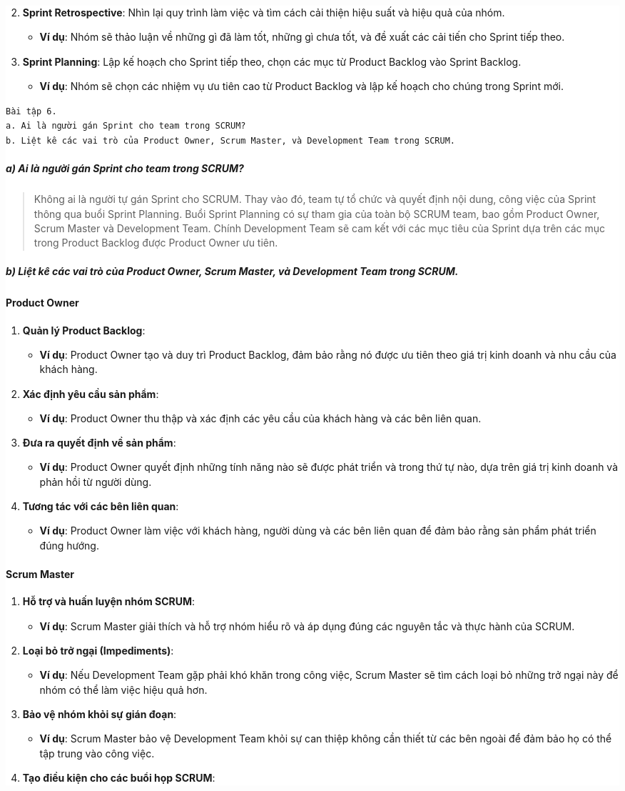 2) **Sprint Retrospective**: Nhìn lại quy trình làm việc và tìm cách cải thiện hiệu suất và hiệu quả của nhóm.
    - **Ví dụ**: Nhóm sẽ thảo luận về những gì đã làm tốt, những gì chưa tốt, và đề xuất các cải tiến cho Sprint tiếp theo.
    
3) **Sprint Planning**: Lập kế hoạch cho Sprint tiếp theo, chọn các mục từ Product Backlog vào Sprint Backlog.
    
    - **Ví dụ**: Nhóm sẽ chọn các nhiệm vụ ưu tiên cao từ Product Backlog và lập kế hoạch cho chúng trong Sprint mới.


```ad-todo
Bài tập 6.
a. Ai là người gán Sprint cho team trong SCRUM?
b. Liệt kê các vai trò của Product Owner, Scrum Master, và Development Team trong SCRUM.
```
##### a) Ai là người gán Sprint cho team trong SCRUM?
> Không ai là người tự gán Sprint cho SCRUM. Thay vào đó, team tự tổ chức và quyết định nội dung, công việc của Sprint thông qua buổi Sprint Planning. Buổi Sprint Planning có sự tham gia của toàn bộ SCRUM team, bao gồm Product Owner, Scrum Master và Development Team. Chính Development Team sẽ cam kết với các mục tiêu của Sprint dựa trên các mục trong Product Backlog được Product Owner ưu tiên.

##### b) Liệt kê các vai trò của Product Owner, Scrum Master, và Development Team trong SCRUM.

#### Product Owner

1. **Quản lý Product Backlog**:
    
    - **Ví dụ**: Product Owner tạo và duy trì Product Backlog, đảm bảo rằng nó được ưu tiên theo giá trị kinh doanh và nhu cầu của khách hàng.
2. **Xác định yêu cầu sản phẩm**:
    
    - **Ví dụ**: Product Owner thu thập và xác định các yêu cầu của khách hàng và các bên liên quan.
3. **Đưa ra quyết định về sản phẩm**:
    
    - **Ví dụ**: Product Owner quyết định những tính năng nào sẽ được phát triển và trong thứ tự nào, dựa trên giá trị kinh doanh và phản hồi từ người dùng.
4. **Tương tác với các bên liên quan**:
    
    - **Ví dụ**: Product Owner làm việc với khách hàng, người dùng và các bên liên quan để đảm bảo rằng sản phẩm phát triển đúng hướng.

#### Scrum Master

1. **Hỗ trợ và huấn luyện nhóm SCRUM**:
    
    - **Ví dụ**: Scrum Master giải thích và hỗ trợ nhóm hiểu rõ và áp dụng đúng các nguyên tắc và thực hành của SCRUM.
2. **Loại bỏ trở ngại (Impediments)**:
    
    - **Ví dụ**: Nếu Development Team gặp phải khó khăn trong công việc, Scrum Master sẽ tìm cách loại bỏ những trở ngại này để nhóm có thể làm việc hiệu quả hơn.
3. **Bảo vệ nhóm khỏi sự gián đoạn**:
    
    - **Ví dụ**: Scrum Master bảo vệ Development Team khỏi sự can thiệp không cần thiết từ các bên ngoài để đảm bảo họ có thể tập trung vào công việc.
4. **Tạo điều kiện cho các buổi họp SCRUM**:
    